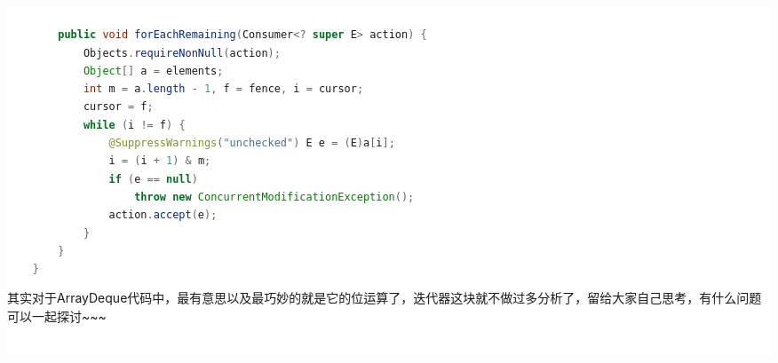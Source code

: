 ```java

        public void forEachRemaining(Consumer<? super E> action) {
            Objects.requireNonNull(action);
            Object[] a = elements;
            int m = a.length - 1, f = fence, i = cursor;
            cursor = f;
            while (i != f) {
                @SuppressWarnings("unchecked") E e = (E)a[i];
                i = (i + 1) & m;
                if (e == null)
                    throw new ConcurrentModificationException();
                action.accept(e);
            }
        }
    }
```

其实对于ArrayDeque代码中，最有意思以及最巧妙的就是它的位运算了，迭代器这块就不做过多分析了，留给大家自己思考，有什么问题可以一起探讨~~~

​		









